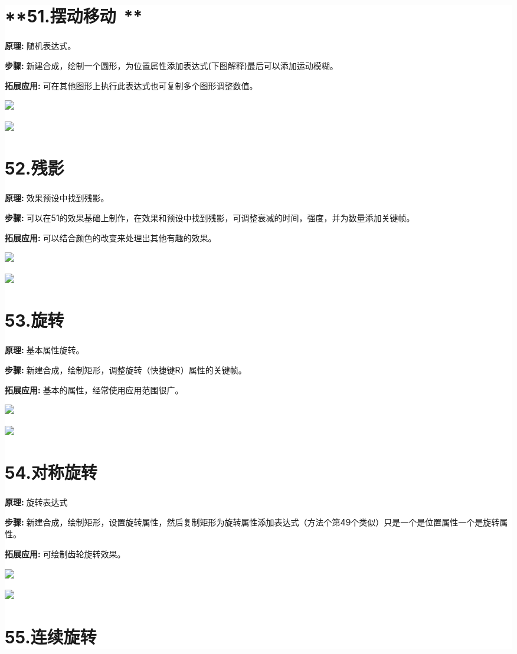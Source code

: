 # \*\*51.摆动移动  \*\*

**原理:** 随机表达式。

**步骤:** 新建合成，绘制一个圆形，为位置属性添加表达式(下图解释)最后可以添加运动模糊。

**拓展应用:** 可在其他图形上执行此表达式也可复制多个图形调整数值。

![](https://qhdtc.oss-cn-chengdu.aliyuncs.com/obsidian/4adba2fa2a3d2da908d1b8e21a48aebf_bwvKLtKovF.jpeg)

![](https://qhdtc.oss-cn-chengdu.aliyuncs.com/obsidian/55cac3e013bea1a800e07f8ef16e7b3a_vFkhcakf2U.gif)

# **52.残影**

**原理:** 效果预设中找到残影。

**步骤:** 可以在51的效果基础上制作，在效果和预设中找到残影，可调整衰减的时间，强度，并为数量添加关键帧。

**拓展应用:** 可以结合颜色的改变来处理出其他有趣的效果。

![](https://qhdtc.oss-cn-chengdu.aliyuncs.com/obsidian/787dacaadf64fa889c84d2a7b426ee1f_w-Gx9Sw-Wv.jpeg)

![](https://qhdtc.oss-cn-chengdu.aliyuncs.com/obsidian/e5d96c876dfaf5e1be1d3e4af97c978e_Sdc9SwrloM.gif)

# **53.旋转**

**原理:** 基本属性旋转。

**步骤:** 新建合成，绘制矩形，调整旋转（快捷键R）属性的关键帧。

**拓展应用:** 基本的属性，经常使用应用范围很广。

![](https://qhdtc.oss-cn-chengdu.aliyuncs.com/obsidian/5391ab321074a637007e5ab22bad3f44_tkgAxA6Od4.jpeg)

![](https://qhdtc.oss-cn-chengdu.aliyuncs.com/obsidian/082e3ea6f3ea4d73d481a50a3c9bd654_FwLDKcNNWy.gif)

# **54.对称旋转**

**原理:** 旋转表达式

**步骤:** 新建合成，绘制矩形，设置旋转属性，然后复制矩形为旋转属性添加表达式（方法个第49个类似）只是一个是位置属性一个是旋转属性。

**拓展应用:** 可绘制齿轮旋转效果。

![](https://qhdtc.oss-cn-chengdu.aliyuncs.com/obsidian/c3b45be66c101ecbc73ff79ebd9ad57b_Wiq1TiwZpx.jpeg)

![](https://qhdtc.oss-cn-chengdu.aliyuncs.com/obsidian/dcbf09f2b880042aab6d136d04ffad4d_O6T9zTg9n2.gif)

# **55.连续旋转**
